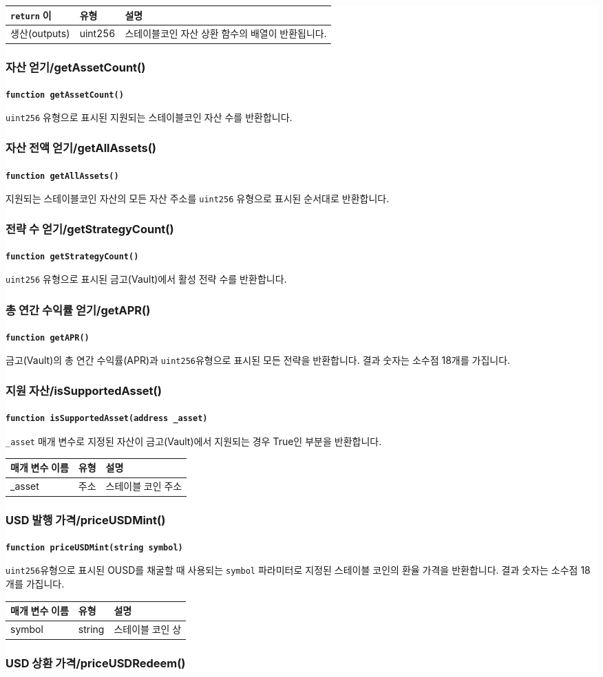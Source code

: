 | `return` 이 | 유형 | 설명 |
| :--- | :--- | :--- |
| 생산\(outputs\) | uint256 | 스테이블코인 자산 상환 함수의 배열이 반환됩니다. |

### 자산 얻기/getAssetCount\(\) <a id="getassetcount"></a>

**`function getAssetCount()`**‌

`uint256` 유형으로 표시된 지원되는 스테이블코인 자산 수를 반환합니다.‌

### 자산 전액 얻기/getAllAssets\(\) <a id="getallassets"></a>

**`function getAllAssets()`**‌

지원되는 스테이블코인 자산의 모든 자산 주소를 `uint256` 유형으로 표시된 순서대로 반환합니다.‌

### 전략 수 얻기/getStrategyCount\(\)‌ <a id="getstrategycount"></a>

**`function getStrategyCount()`**‌

`uint256` 유형으로 표시된 금고\(Vault\)에서 활성 전략 수를 반환합니다.‌

### 총 연간 수익률 얻기/getAPR\(\) <a id="getapr"></a>

**`function getAPR()`**‌

금고\(Vault\)의 총 연간 수익률\(APR\)과 `uint256`유형으로 표시된 모든 전략을 반환합니다. 결과 숫자는 소수점 18개를 가집니다.‌

### 지원 자산/isSupportedAsset\(\) <a id="issupportedasset"></a>

**`function isSupportedAsset(address _asset)`**‌

 `_asset` 매개 변수로 지정된 자산이 금고\(Vault\)에서 지원되는 경우 True인 부분을 반환합니다.

| 매개 변수 이름 | 유형 | 설명 |
| :--- | :--- | :--- |
| \_asset | 주소 | 스테이블 코인 주소 |

### USD 발행 가격/priceUSDMint\(\) <a id="issupportedasset-1"></a>

**`function priceUSDMint(string symbol)`**‌‌

`uint256`유형으로 표시된 OUSD를 채굴할 때 사용되는 `symbol` 파라미터로 지정된 스테이블 코인의 환율 가격을 반환합니다. 결과 숫자는 소수점 18개를 가집니다.

| 매개 변수 이름 | 유형 | 설명 |
| :--- | :--- | :--- |
| symbol | string | 스테이블 코인 상 |

### USD 상환 가격/priceUSDRedeem\(\) <a id="issupportedasset-2"></a>

